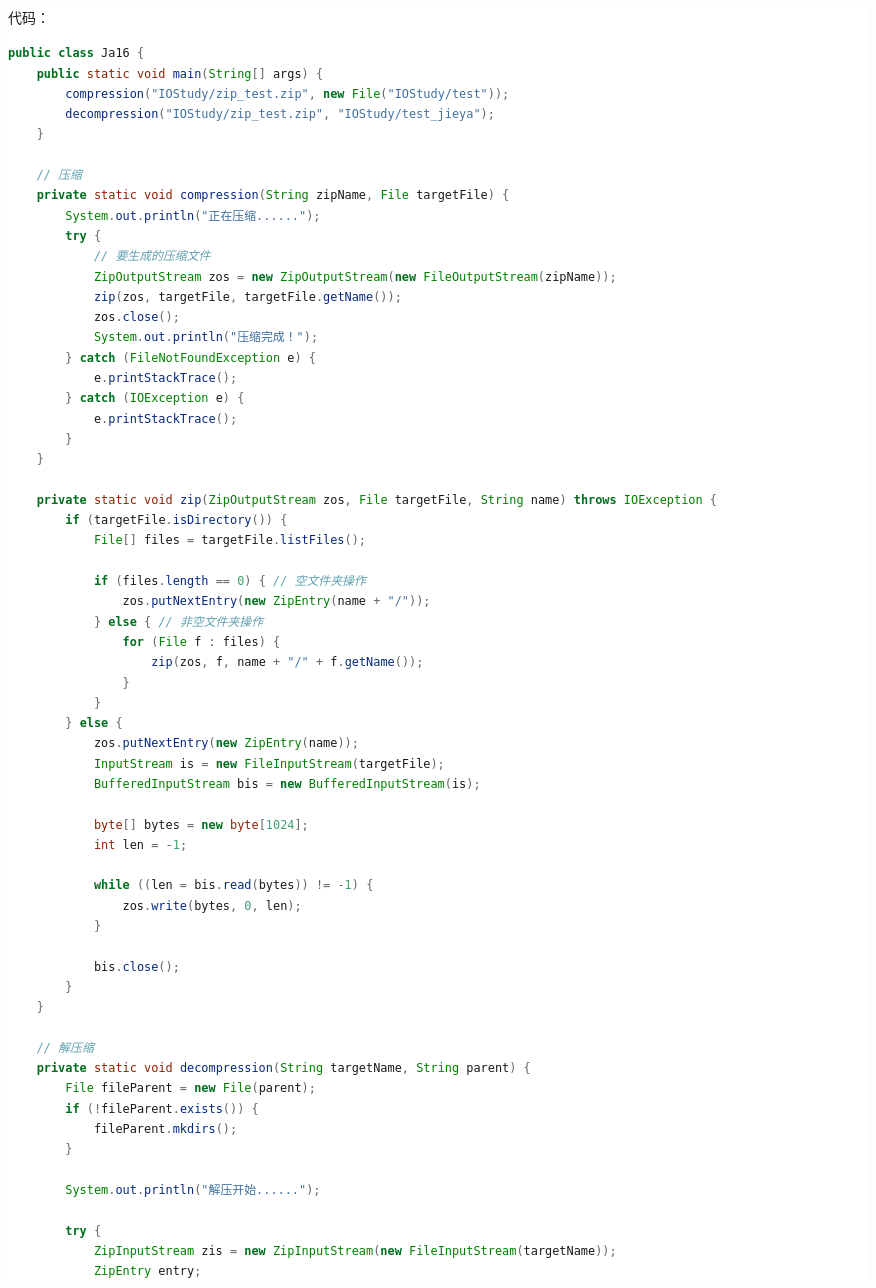 代码：

```java
public class Ja16 {
    public static void main(String[] args) {
        compression("IOStudy/zip_test.zip", new File("IOStudy/test"));
        decompression("IOStudy/zip_test.zip", "IOStudy/test_jieya");
    }

    // 压缩
    private static void compression(String zipName, File targetFile) {
        System.out.println("正在压缩......");
        try {
            // 要生成的压缩文件
            ZipOutputStream zos = new ZipOutputStream(new FileOutputStream(zipName));
            zip(zos, targetFile, targetFile.getName());
            zos.close();
            System.out.println("压缩完成！");
        } catch (FileNotFoundException e) {
            e.printStackTrace();
        } catch (IOException e) {
            e.printStackTrace();
        }
    }

    private static void zip(ZipOutputStream zos, File targetFile, String name) throws IOException {
        if (targetFile.isDirectory()) {
            File[] files = targetFile.listFiles();

            if (files.length == 0) { // 空文件夹操作
                zos.putNextEntry(new ZipEntry(name + "/"));
            } else { // 非空文件夹操作
                for (File f : files) {
                    zip(zos, f, name + "/" + f.getName());
                }
            }
        } else {
            zos.putNextEntry(new ZipEntry(name));
            InputStream is = new FileInputStream(targetFile);
            BufferedInputStream bis = new BufferedInputStream(is);

            byte[] bytes = new byte[1024];
            int len = -1;

            while ((len = bis.read(bytes)) != -1) {
                zos.write(bytes, 0, len);
            }

            bis.close();
        }
    }

    // 解压缩
    private static void decompression(String targetName, String parent) {
        File fileParent = new File(parent);
        if (!fileParent.exists()) {
            fileParent.mkdirs();
        }

        System.out.println("解压开始......");

        try {
            ZipInputStream zis = new ZipInputStream(new FileInputStream(targetName));
            ZipEntry entry;
```